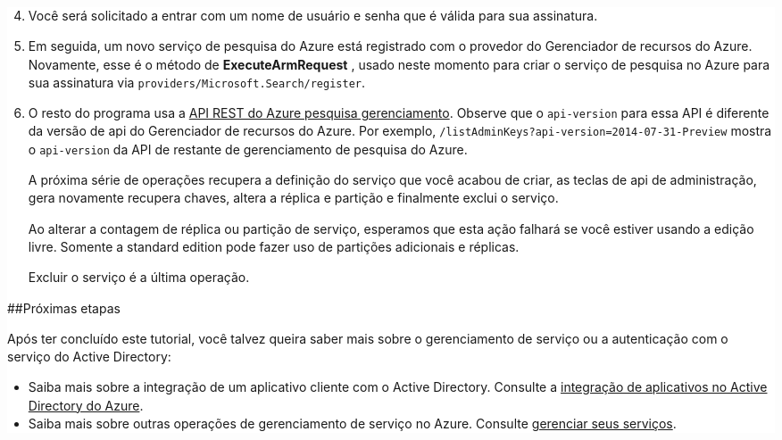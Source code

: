 4. Você será solicitado a entrar com um nome de usuário e senha que é válida para sua assinatura.

5. Em seguida, um novo serviço de pesquisa do Azure está registrado com o provedor do Gerenciador de recursos do Azure. Novamente, esse é o método de **ExecuteArmRequest** , usado neste momento para criar o serviço de pesquisa no Azure para sua assinatura via `providers/Microsoft.Search/register`. 

6. O resto do programa usa a [API REST do Azure pesquisa gerenciamento](http://msdn.microsoft.com/library/dn832684.aspx). Observe que o `api-version` para essa API é diferente da versão de api do Gerenciador de recursos do Azure. Por exemplo, `/listAdminKeys?api-version=2014-07-31-Preview` mostra o `api-version` da API de restante de gerenciamento de pesquisa do Azure.

    A próxima série de operações recupera a definição do serviço que você acabou de criar, as teclas de api de administração, gera novamente recupera chaves, altera a réplica e partição e finalmente exclui o serviço.

    Ao alterar a contagem de réplica ou partição de serviço, esperamos que esta ação falhará se você estiver usando a edição livre. Somente a standard edition pode fazer uso de partições adicionais e réplicas.

    Excluir o serviço é a última operação.

##<a name="next-steps"></a>Próximas etapas

Após ter concluído este tutorial, você talvez queira saber mais sobre o gerenciamento de serviço ou a autenticação com o serviço do Active Directory:

- Saiba mais sobre a integração de um aplicativo cliente com o Active Directory. Consulte a [integração de aplicativos no Active Directory do Azure](http://msdn.microsoft.com/library/azure/dn151122.aspx).
- Saiba mais sobre outras operações de gerenciamento de serviço no Azure. Consulte [gerenciar seus serviços](http://msdn.microsoft.com/library/azure/dn578292.aspx).


[Download the sample application]: #Download
[Configure the application]: #config
[Explore the application]: #explore
[Next Steps]: #next-steps


[5]: ./media/search-get-started-management-api/Azure-Search-MGMT-AD-Service.PNG
[6]: ./media/search-get-started-management-api/Azure-Search-MGMT-AD-App.PNG
[7]: ./media/search-get-started-management-api/Azure-Search-MGMT-AD-App-prop.PNG
[8]: ./media/search-get-started-management-api/Azure-Search-MGMT-AD-ConfigPermissions.PNG
[9]: ./media/search-get-started-management-api/Azure-Search-MGMT-AD-ConfigPage.PNG
[10]: ./media/search-get-started-management-api/Azure-Search-MGMT-AD-OAuthEndpoint.PNG


[Manage your search solution in Microsoft Azure]: search-manage.md
[Azure Search development workflow]: search-workflow.md
[Create your first azure search solution]: search-create-first-solution.md
[Create a geospatial search app using Azure Search]: search-create-geospatial.md


 
